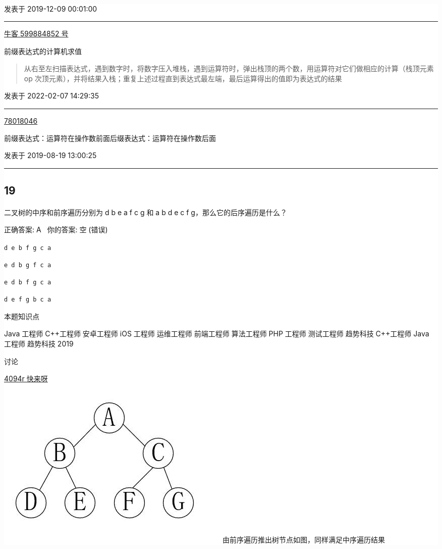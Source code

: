 发表于 2019-12-09 00:01:00

* * *

[牛客 599884852 号](https://www.nowcoder.com/profile/599884852)

前缀表达式的计算机求值

> 从右至左扫描表达式，遇到数字时，将数字压入堆栈，遇到运算符时，弹出栈顶的两个数，用运算符对它们做相应的计算（栈顶元素 op 次顶元素），并将结果入栈；重复上述过程直到表达式最左端，最后运算得出的值即为表达式的结果

发表于 2022-02-07 14:29:35

* * *

[78018046](https://www.nowcoder.com/profile/78018046)

前缀表达式：运算符在操作数前面后缀表达式：运算符在操作数后面

发表于 2019-08-19 13:00:25

* * *

## 19

二叉树的中序和前序遍历分别为 d b e a f c g 和 a b d e c f g，那么它的后序遍历是什么？

正确答案: A   你的答案: 空 (错误)

```cpp
d e b f g c a
```

```cpp
e d b g f c a
```

```cpp
e d b f g c a
```

```cpp
d e f g b c a
```

本题知识点

Java 工程师 C++工程师 安卓工程师 iOS 工程师 运维工程师 前端工程师 算法工程师 PHP 工程师 测试工程师 趋势科技 C++工程师 Java 工程师 趋势科技 2019

讨论

[4094r 快来呀](https://www.nowcoder.com/profile/9020682)

![](img/e05462ed2ca99a668cb132bccf780115.png)由前序遍历推出树节点如图，同样满足中序遍历结果
